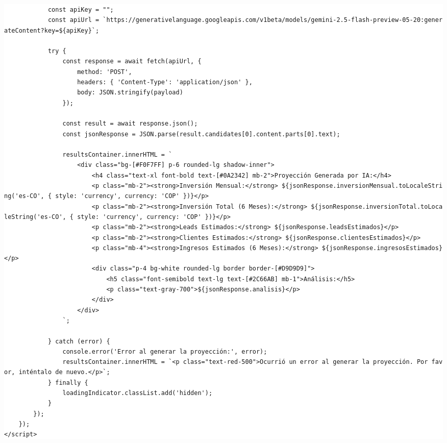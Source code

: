                 const apiKey = "";
                const apiUrl = `https://generativelanguage.googleapis.com/v1beta/models/gemini-2.5-flash-preview-05-20:generateContent?key=${apiKey}`;

                try {
                    const response = await fetch(apiUrl, {
                        method: 'POST',
                        headers: { 'Content-Type': 'application/json' },
                        body: JSON.stringify(payload)
                    });
                    
                    const result = await response.json();
                    const jsonResponse = JSON.parse(result.candidates[0].content.parts[0].text);

                    resultsContainer.innerHTML = `
                        <div class="bg-[#F0F7FF] p-6 rounded-lg shadow-inner">
                            <h4 class="text-xl font-bold text-[#0A2342] mb-2">Proyección Generada por IA:</h4>
                            <p class="mb-2"><strong>Inversión Mensual:</strong> ${jsonResponse.inversionMensual.toLocaleString('es-CO', { style: 'currency', currency: 'COP' })}</p>
                            <p class="mb-2"><strong>Inversión Total (6 Meses):</strong> ${jsonResponse.inversionTotal.toLocaleString('es-CO', { style: 'currency', currency: 'COP' })}</p>
                            <p class="mb-2"><strong>Leads Estimados:</strong> ${jsonResponse.leadsEstimados}</p>
                            <p class="mb-2"><strong>Clientes Estimados:</strong> ${jsonResponse.clientesEstimados}</p>
                            <p class="mb-4"><strong>Ingresos Estimados (6 Meses):</strong> ${jsonResponse.ingresosEstimados}</p>
                            <div class="p-4 bg-white rounded-lg border border-[#D9D9D9]">
                                <h5 class="font-semibold text-lg text-[#2C66AB] mb-1">Análisis:</h5>
                                <p class="text-gray-700">${jsonResponse.analisis}</p>
                            </div>
                        </div>
                    `;

                } catch (error) {
                    console.error('Error al generar la proyección:', error);
                    resultsContainer.innerHTML = `<p class="text-red-500">Ocurrió un error al generar la proyección. Por favor, inténtalo de nuevo.</p>`;
                } finally {
                    loadingIndicator.classList.add('hidden');
                }
            });
        });
    </script>
</body>
</html>
